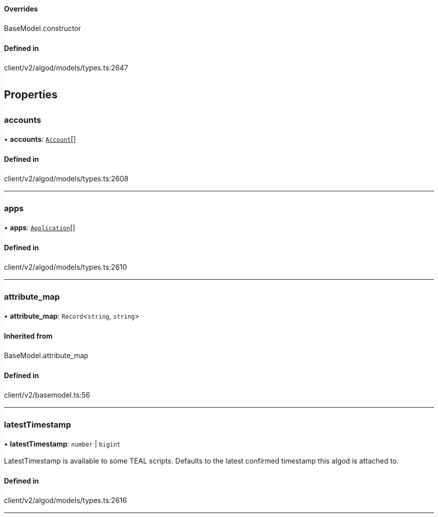 #### Overrides

BaseModel.constructor

#### Defined in

client/v2/algod/models/types.ts:2647

## Properties

### accounts

• **accounts**: [`Account`](modelsv2.Account.md)[]

#### Defined in

client/v2/algod/models/types.ts:2608

___

### apps

• **apps**: [`Application`](modelsv2.Application.md)[]

#### Defined in

client/v2/algod/models/types.ts:2610

___

### attribute\_map

• **attribute\_map**: `Record`\<`string`, `string`\>

#### Inherited from

BaseModel.attribute\_map

#### Defined in

client/v2/basemodel.ts:56

___

### latestTimestamp

• **latestTimestamp**: `number` \| `bigint`

LatestTimestamp is available to some TEAL scripts. Defaults to the latest
confirmed timestamp this algod is attached to.

#### Defined in

client/v2/algod/models/types.ts:2616

___
